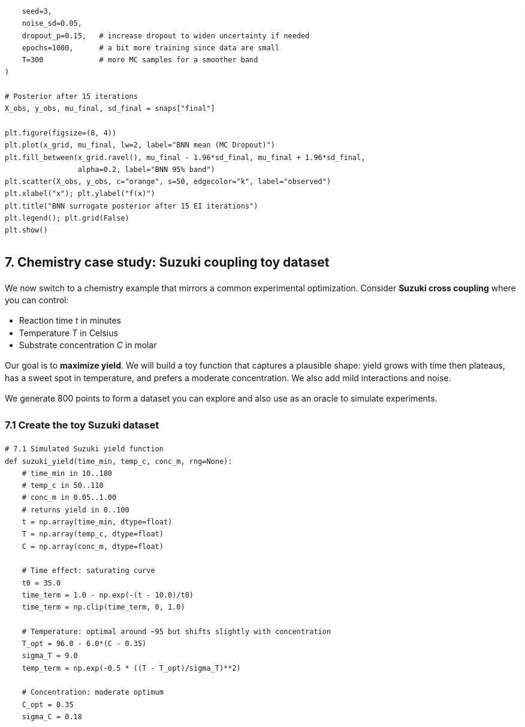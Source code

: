 ```{code-cell} ipython3
    seed=3,
    noise_sd=0.05,
    dropout_p=0.15,   # increase dropout to widen uncertainty if needed
    epochs=1000,      # a bit more training since data are small
    T=300             # more MC samples for a smoother band
)

# Posterior after 15 iterations
X_obs, y_obs, mu_final, sd_final = snaps["final"]

plt.figure(figsize=(8, 4))
plt.plot(x_grid, mu_final, lw=2, label="BNN mean (MC Dropout)")
plt.fill_between(x_grid.ravel(), mu_final - 1.96*sd_final, mu_final + 1.96*sd_final,
                 alpha=0.2, label="BNN 95% band")
plt.scatter(X_obs, y_obs, c="orange", s=50, edgecolor="k", label="observed")
plt.xlabel("x"); plt.ylabel("f(x)")
plt.title("BNN surrogate posterior after 15 EI iterations")
plt.legend(); plt.grid(False)
plt.show()
```


## 7. Chemistry case study: Suzuki coupling toy dataset


We now switch to a chemistry example that mirrors a common experimental optimization. Consider **Suzuki cross coupling** where you can control:

- Reaction time $t$ in minutes
- Temperature $T$ in Celsius
- Substrate concentration $C$ in molar

Our goal is to **maximize yield**. We will build a toy function that captures a plausible shape: yield grows with time then plateaus, has a sweet spot in temperature, and prefers a moderate concentration. We also add mild interactions and noise.

We generate 800 points to form a dataset you can explore and also use as an oracle to simulate experiments.


### 7.1 Create the toy Suzuki dataset

```{code-cell} ipython3
# 7.1 Simulated Suzuki yield function
def suzuki_yield(time_min, temp_c, conc_m, rng=None):
    # time_min in 10..180
    # temp_c in 50..110
    # conc_m in 0.05..1.00
    # returns yield in 0..100
    t = np.array(time_min, dtype=float)
    T = np.array(temp_c, dtype=float)
    C = np.array(conc_m, dtype=float)

    # Time effect: saturating curve
    t0 = 35.0
    time_term = 1.0 - np.exp(-(t - 10.0)/t0)
    time_term = np.clip(time_term, 0, 1.0)

    # Temperature: optimal around ~95 but shifts slightly with concentration
    T_opt = 96.0 - 6.0*(C - 0.35)
    sigma_T = 9.0
    temp_term = np.exp(-0.5 * ((T - T_opt)/sigma_T)**2)

    # Concentration: moderate optimum
    C_opt = 0.35
    sigma_C = 0.18
```
